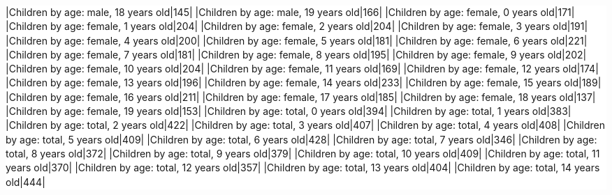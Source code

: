 |Children by age: male, 18 years old|145|
|Children by age: male, 19 years old|166|
|Children by age: female, 0 years old|171|
|Children by age: female, 1 years old|204|
|Children by age: female, 2 years old|204|
|Children by age: female, 3 years old|191|
|Children by age: female, 4 years old|200|
|Children by age: female, 5 years old|181|
|Children by age: female, 6 years old|221|
|Children by age: female, 7 years old|181|
|Children by age: female, 8 years old|195|
|Children by age: female, 9 years old|202|
|Children by age: female, 10 years old|204|
|Children by age: female, 11 years old|169|
|Children by age: female, 12 years old|174|
|Children by age: female, 13 years old|196|
|Children by age: female, 14 years old|233|
|Children by age: female, 15 years old|189|
|Children by age: female, 16 years old|211|
|Children by age: female, 17 years old|185|
|Children by age: female, 18 years old|137|
|Children by age: female, 19 years old|153|
|Children by age: total, 0 years old|394|
|Children by age: total, 1 years old|383|
|Children by age: total, 2 years old|422|
|Children by age: total, 3 years old|407|
|Children by age: total, 4 years old|408|
|Children by age: total, 5 years old|409|
|Children by age: total, 6 years old|428|
|Children by age: total, 7 years old|346|
|Children by age: total, 8 years old|372|
|Children by age: total, 9 years old|379|
|Children by age: total, 10 years old|409|
|Children by age: total, 11 years old|370|
|Children by age: total, 12 years old|357|
|Children by age: total, 13 years old|404|
|Children by age: total, 14 years old|444|